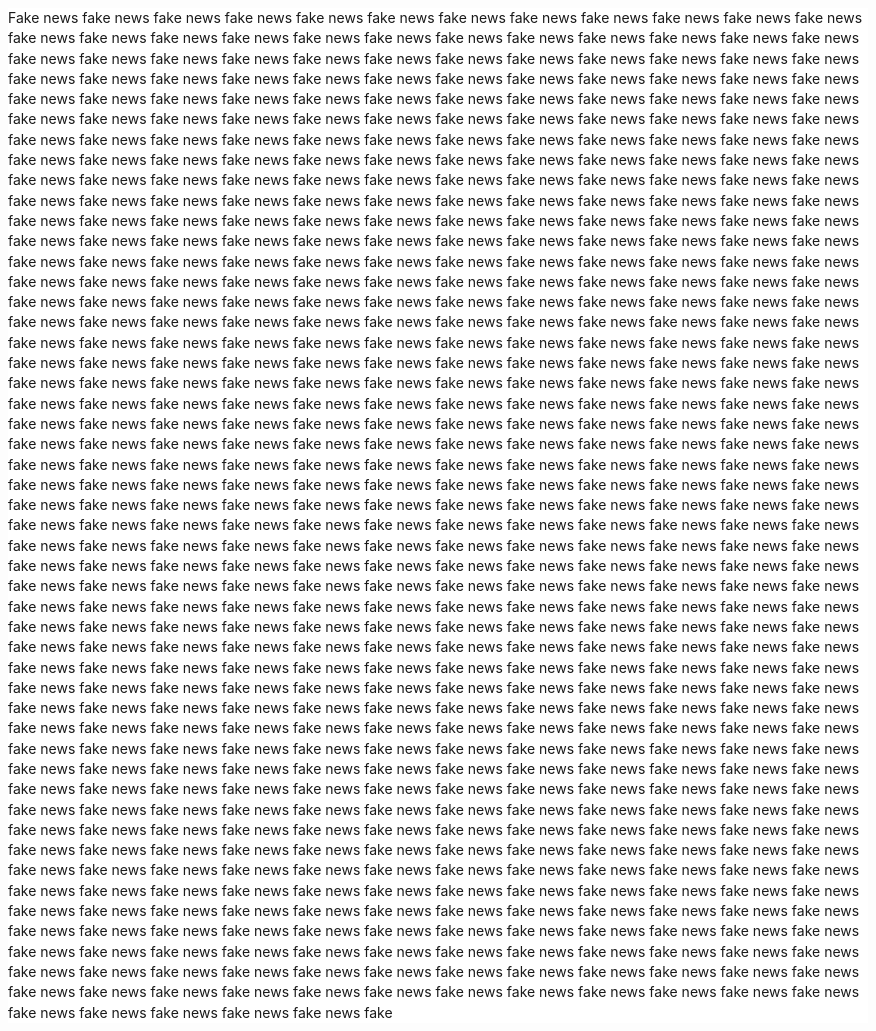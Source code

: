 Fake news fake news fake news fake news fake news fake news fake news fake news fake news fake news fake news fake news fake news fake news fake news fake news fake news fake news fake news fake news fake news fake news fake news fake news fake news fake news fake news fake news fake news fake news fake news fake news fake news fake news fake news fake news fake news fake news fake news fake news fake news fake news fake news fake news fake news fake news fake news fake news fake news fake news fake news fake news fake news fake news fake news fake news fake news fake news fake news fake news fake news fake news fake news fake news fake news fake news fake news fake news fake news fake news fake news fake news fake news fake news fake news fake news fake news fake news fake news fake news fake news fake news fake news fake news fake news fake news fake news fake news fake news fake news fake news fake news fake news fake news fake news fake news fake news fake news fake news fake news fake news fake news fake news fake news fake news fake news fake news fake news fake news fake news fake news fake news fake news fake news fake news fake news fake news fake news fake news fake news fake news fake news fake news fake news fake news fake news fake news fake news fake news fake news fake news fake news fake news fake news fake news fake news fake news fake news fake news fake news fake news fake news fake news fake news fake news fake news fake news fake news fake news fake news fake news fake news fake news fake news fake news fake news fake news fake news fake news fake news fake news fake news fake news fake news fake news fake news fake news fake news fake news fake news fake news fake news fake news fake news fake news fake news fake news fake news fake news fake news fake news fake news fake news fake news fake news fake news fake news fake news fake news fake news fake news fake news fake news fake news fake news fake news fake news fake news fake news fake news fake news fake news fake news fake news fake news fake news fake news fake news fake news fake news fake news fake news fake news fake news fake news fake news fake news fake news fake news fake news fake news fake news fake news fake news fake news fake news fake news fake news fake news fake news fake news fake news fake news fake news fake news fake news fake news fake news fake news fake news fake news fake news fake news fake news fake news fake news fake news fake news fake news fake news fake news fake news fake news fake news fake news fake news fake news fake news fake news fake news fake news fake news fake news fake news fake news fake news fake news fake news fake news fake news fake news fake news fake news fake news fake news fake news fake news fake news fake news fake news fake news fake news fake news fake news fake news fake news fake news fake news fake news fake news fake news fake news fake news fake news fake news fake news fake news fake news fake news fake news fake news fake news fake news fake news fake news fake news fake news fake news fake news fake news fake news fake news fake news fake news fake news fake news fake news fake news fake news fake news fake news fake news fake news fake news fake news fake news fake news fake news fake news fake news fake news fake news fake news fake news fake news fake news fake news fake news fake news fake news fake news fake news fake news fake news fake news fake news fake news fake news fake news fake news fake news fake news fake news fake news fake news fake news fake news fake news fake news fake news fake news fake news fake news fake news fake news fake news fake news fake news fake news fake news fake news fake news fake news fake news fake news fake news fake news fake news fake news fake news fake news fake news fake news fake news fake news fake news fake news fake news fake news fake news fake news fake news fake news fake news fake news fake news fake news fake news fake news fake news fake news fake news fake news fake news fake news fake news fake news fake news fake news fake news fake news fake news fake news fake news fake news fake news fake news fake news fake news fake news fake news fake news fake news fake news fake news fake news fake news fake news fake news fake news fake news fake news fake news fake news fake news fake news fake news fake news fake news fake news fake news fake news fake news fake news fake news fake news fake news fake news fake news fake news fake news fake news fake news fake news fake news fake news fake news fake news fake news fake news fake news fake news fake news fake news fake news fake news fake news fake news fake news fake news fake news fake news fake news fake news fake news fake news fake news fake news fake news fake news fake news fake news fake news fake news fake news fake news fake news fake news fake news fake news fake news fake news fake news fake news fake news fake news fake news fake news fake news fake news fake news fake news fake news fake news fake news fake news fake news fake news fake news fake news fake news fake news fake news fake news fake news fake news fake news fake news fake news fake news fake news fake news fake news fake news fake news fake news fake news fake news fake news fake news fake news fake news fake news fake news fake news fake news fake news fake news fake news fake news fake news fake news fake news fake news fake news fake news fake news fake news fake news fake news fake news fake news fake news fake news fake news fake news fake news fake news fake news fake news fake news fake news fake news fake news fake news fake news fake news fake news fake news fake news fake news fake news fake news fake news fake news fake news fake news fake news fake news fake news fake news fake news fake news fake news fake news fake news fake news fake news fake news fake news fake news fake news fake news fake